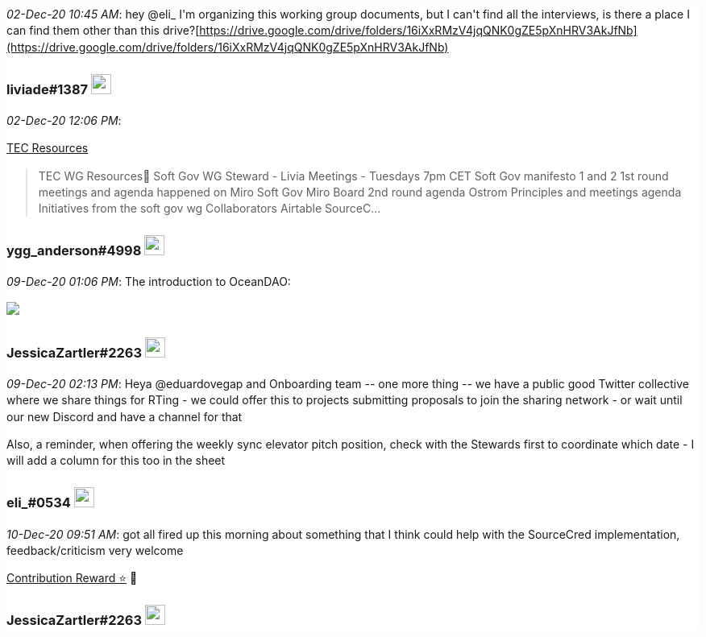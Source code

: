 _02-Dec-20 10:45 AM_:	hey @eli_  I'm organizing this working group documents, but I can't find all the interviews, is there a place I can find them other than this drive?[https://drive.google.com/drive/folders/16iXxRMzV4jqQNK0gZE5pXnHRV3AkJfNb](https://drive.google.com/drive/folders/16iXxRMzV4jqQNK0gZE5pXnHRV3AkJfNb)


### liviade#1387  <img src="https://cdn.discordapp.com/avatars/480023322080444427/5749f33d32f3d2bf7084c18540ead477.png" width="25" height="25">

_02-Dec-20 12:06 PM_:	

[TEC Resources](https://docs.google.com/document/d/1Bm57hzwSJav0tmLJ6uqvMRdCr22w3pVHo6rC1AsS5vg/edit)
> TEC WG Resources Soft Gov WG Steward - Livia Meetings - Tuesdays 7pm CET  Soft Gov manifesto 1 and 2   1st round meetings and agenda happened on Miro  Soft Gov Miro Board  2nd round agenda  Ostrom Principles and meetings agenda   Initiatives from the soft gov wg  Collaborators Airtable  SourceC...




### ygg_anderson#4998  <img src="https://cdn.discordapp.com/avatars/659828514924658688/dd3da91acbb1b0a8f23b7547a0556653.png" width="25" height="25">

_09-Dec-20 01:06 PM_:	The introduction to OceanDAO:

![](https://cdn.discordapp.com/attachments/765605188076830751/786292634749632562/unknown.png)

### JessicaZartler#2263  <img src="https://cdn.discordapp.com/avatars/734527275630067746/f22afc0e56286dfc9b99181251f9be5b.png" width="25" height="25">

_09-Dec-20 02:13 PM_:	Heya @eduardovegap and Onboarding team -- one more thing -- we have a public good Twitter collective where we share things for RTing - we could offer this to projects submitting proposals to join the sharing network - or wait until our new Discord and have a channel for that

Also, a reminder, when offering the weekly sync elevator pitch position, check with the Stewards first to coordinate which date - I will add a column for this too in the sheet

### eli_#0534  <img src="https://cdn.discordapp.com/avatars/512745291313840128/860f7540f1e8fad7d8612a858049c209.png" width="25" height="25">

_10-Dec-20 09:51 AM_:	got all fired up this morning about something that I think could help with the SourceCred implementation, feedback/criticism very welcome 

[Contribution Reward ⭐️](https://forum.tecommons.org/t/contribution-reward/70/10) 🧐


### JessicaZartler#2263  <img src="https://cdn.discordapp.com/avatars/734527275630067746/f22afc0e56286dfc9b99181251f9be5b.png" width="25" height="25">

